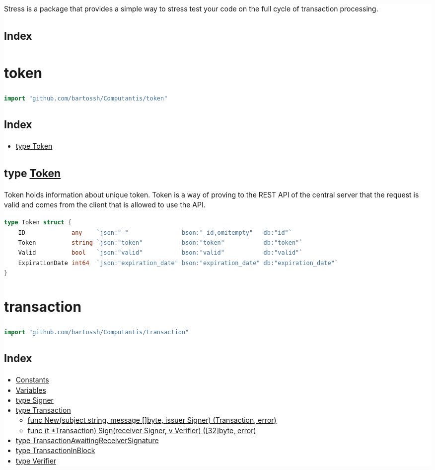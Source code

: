 Stress is a package that provides a simple way to stress test your code on the full cycle of transaction processing.

## Index



# token

```go
import "github.com/bartossh/Computantis/token"
```

## Index

- [type Token](<#type-token>)


## type [Token](<https://github.com/bartossh/Computantis/blob/main/token/token.go#L6-L11>)

Token holds information about unique token. Token is a way of proving to the REST API of the central server that the request is valid and comes from the client that is allowed to use the API.

```go
type Token struct {
    ID             any    `json:"-"               bson:"_id,omitempty"   db:"id"`
    Token          string `json:"token"           bson:"token"           db:"token"`
    Valid          bool   `json:"valid"           bson:"valid"           db:"valid"`
    ExpirationDate int64  `json:"expiration_date" bson:"expiration_date" db:"expiration_date"`
}
```

# transaction

```go
import "github.com/bartossh/Computantis/transaction"
```

## Index

- [Constants](<#constants>)
- [Variables](<#variables>)
- [type Signer](<#type-signer>)
- [type Transaction](<#type-transaction>)
  - [func New(subject string, message []byte, issuer Signer) (Transaction, error)](<#func-new>)
  - [func (t *Transaction) Sign(receiver Signer, v Verifier) ([32]byte, error)](<#func-transaction-sign>)
- [type TransactionAwaitingReceiverSignature](<#type-transactionawaitingreceiversignature>)
- [type TransactionInBlock](<#type-transactioninblock>)
- [type Verifier](<#type-verifier>)
